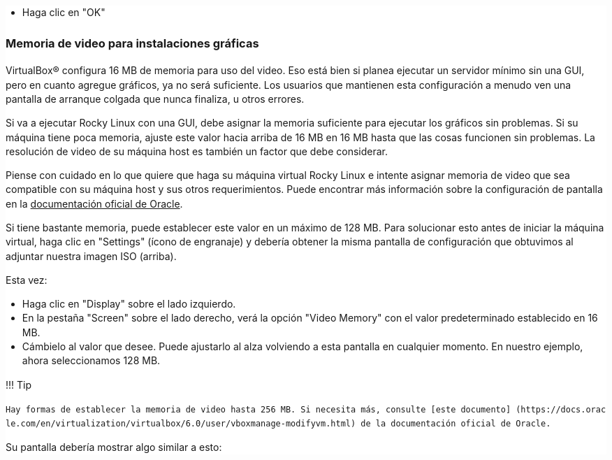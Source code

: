 * Haga clic en "OK"

### Memoria de video para instalaciones gráficas

VirtualBox&reg; configura 16 MB de memoria para uso del video. Eso está bien si planea ejecutar un servidor mínimo sin una GUI, pero en cuanto agregue gráficos, ya no será suficiente. Los usuarios que mantienen esta configuración a menudo ven una pantalla de arranque colgada que nunca finaliza, u otros errores.

Si va a ejecutar Rocky Linux con una GUI, debe asignar la memoria suficiente para ejecutar los gráficos sin problemas. Si su máquina tiene poca memoria, ajuste este valor hacia arriba de 16 MB en 16 MB hasta que las cosas funcionen sin problemas. La resolución de video de su máquina host es también un factor que debe considerar.

Piense con cuidado en lo que quiere que haga su máquina virtual Rocky Linux e intente asignar memoria de video que sea compatible con su máquina host y sus otros requerimientos. Puede encontrar más información sobre la configuración de pantalla en la [documentación oficial de Oracle](https://docs.oracle.com/en/virtualization/virtualbox/6.0/user/settings-display.html).

Si tiene bastante memoria, puede establecer este valor en un máximo de 128 MB. Para solucionar esto antes de iniciar la máquina virtual, haga clic en "Settings" (ícono de engranaje) y debería obtener la misma pantalla de configuración que obtuvimos al adjuntar nuestra imagen ISO (arriba).

Esta vez:

* Haga clic en "Display" sobre el lado izquierdo.
* En la pestaña "Screen" sobre el lado derecho, verá la opción "Video Memory" con el valor predeterminado establecido en 16 MB.
* Cámbielo al valor que desee. Puede ajustarlo al alza volviendo a esta pantalla en cualquier momento. En nuestro ejemplo, ahora seleccionamos 128 MB.

!!! Tip

    Hay formas de establecer la memoria de video hasta 256 MB. Si necesita más, consulte [este documento] (https://docs.oracle.com/en/virtualization/virtualbox/6.0/user/vboxmanage-modifyvm.html) de la documentación oficial de Oracle.

Su pantalla debería mostrar algo similar a esto:
